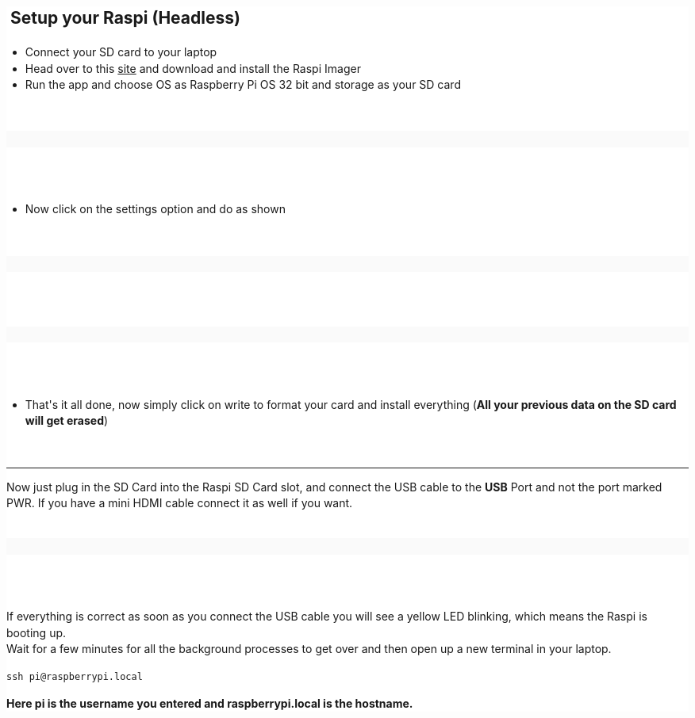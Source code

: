## <img src="https://user-images.githubusercontent.com/78701055/173236524-c7c6df39-3da3-4348-af9c-7c87dbbd774a.png" alt="" width="40"> Setup your Raspi (Headless)  

- Connect your SD card to your laptop  
- Head over to this [site](https://www.raspberrypi.com/software/) and download and install the Raspi Imager
- Run the app and choose OS as Raspberry Pi OS 32 bit and storage as your SD card  
<br>  
<p align="center" style="background-color: rgb(250,250,250)">
  <img src="https://github.com/san2130/Hardware-Track-Specialization-22/blob/main/Week_1/media/Screenshot%20from%202022-06-28%2023-11-41.png" alt="" width="50%">
</p>  
<br>  
<br>  

- Now click on the settings option and do as shown
<br>  
<p align="center" style="background-color: rgb(250,250,250)">
  <img src="https://github.com/san2130/Hardware-Track-Specialization-22/blob/main/Week_1/media/Screenshot%20from%202022-06-28%2023-12-04.png" alt="" width="50%">
</p>  
<br>  
<br>  
<p align="center" style="background-color: rgb(250,250,250)">
  <img src="https://github.com/san2130/Hardware-Track-Specialization-22/blob/main/Week_1/media/Screenshot%20from%202022-06-28%2023-14-06.png" alt="" width="50%">
</p>  
<br>  
<br>  

- That's it all done, now simply click on write to format your card and install everything (**All your previous data on the SD card will get erased**)  
<br>  
<hr>  

Now just plug in the SD Card into the Raspi SD Card slot, and connect the USB cable to the **USB** Port and not the port marked PWR. If you have a mini HDMI cable connect it as well if you want.  
<br>   
<p align="center" style="background-color: rgb(250,250,250)">
  <img src="https://github.com/san2130/Hardware-Track-Specialization-22/blob/main/Week_1/media/Raspberry-Pi-Zero-Overview.jpg" alt="" width="50%">
</p>  
<br>  
<br>  

If everything is correct as soon as you connect the USB cable you will see a yellow LED blinking, which means the Raspi is booting up.   
Wait for a few minutes for all the background processes to get over and then open up a new terminal in your laptop.  

```
ssh pi@raspberrypi.local  
```  
**Here pi is the username you entered and raspberrypi.local is the hostname.**   
  
